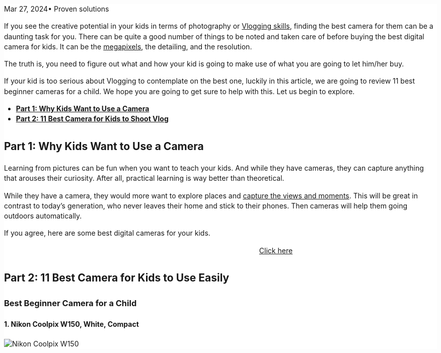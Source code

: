  Mar 27, 2024• Proven solutions

 If you see the creative potential in your kids in terms of photography or [Vlogging skills](https://tools.techidaily.com/wondershare/filmora/download/), finding the best camera for them can be a daunting task for you. There can be quite a good number of things to be noted and taken care of before buying the best digital camera for kids. It can be the [megapixels](https://www.tomsguide.com/us/how-many-megapixels-you-need,review-1974.html), the detailing, and the resolution.

 The truth is, you need to figure out what and how your kid is going to make use of what you are going to let him/her buy.

 If your kid is too serious about Vlogging to contemplate on the best one, luckily in this article, we are going to review 11 best beginner cameras for a child. We hope you are going to get sure to help with this. Let us begin to explore.

* [**Part 1: Why Kids Want to Use a Camera**](#Why-Kids-Use-a-Camera)
* [**Part 2: 11 Best Camera for Kids to Shoot Vlog**](#best-vlogging-camera-for-kids)

## Part 1: Why Kids Want to Use a Camera

 Learning from pictures can be fun when you want to teach your kids. And while they have cameras, they can capture anything that arouses their curiosity. After all, practical learning is way better than theoretical.

 While they have a camera, they would more want to explore places and [capture the views and moments](https://www.nationalgeographic.com/travel/intelligent-travel/2013/07/12/how-to-capture-the-moment/). This will be great in contrast to today’s generation, who never leaves their home and stick to their phones. Then cameras will help them going outdoors automatically.

 If you agree, here are some best digital cameras for your kids.


<span id="1793213">
					<video width="1080" height="1620" style="cursor:pointer"
           poster="//a.impactradius-go.com/display-clicktoplayimage/1793213.jpeg"
           onclick="if(!this.playClicked){this.play();this.setAttribute('controls',true);this.playClicked=true;}">
	   <source src="//a.impactradius-go.com/display-ad/19135-1793213">
	   <img src="//a.impactradius-go.com/display-clicktoplayimage/1793213.jpeg" style="border: none; height: 100%; width: 100%; object-fit: contain">
	</video>
	<div style="width:1080px;text-align:center"><a href="javascript:window.open(decodeURIComponent('https%3A%2F%2Ftinyland.pxf.io%2Fc%2F5597632%2F1793213%2F19135'), '_blank');void(0);">Click here</a></div>
</span>
<img height="0" width="0" src="https://imp.pxf.io/i/5597632/1793213/19135" style="position:absolute;visibility:hidden;" border="0" />

## Part 2: 11 Best Camera for Kids to Use Easily

### Best Beginner Camera for a Child

#### 1\. Nikon Coolpix W150, White, Compact

![Nikon Coolpix W150](https://images.wondershare.com/filmora/filmorapro/nikon-coolpix-w150.JPG)
